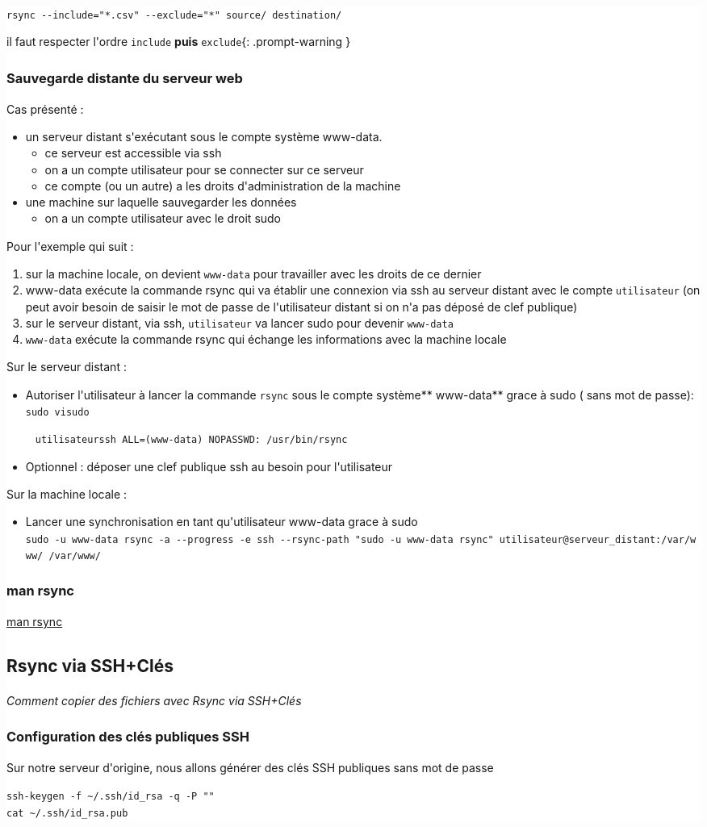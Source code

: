     rsync --include="*.csv" --exclude="*" source/ destination/

il faut respecter l'ordre `include` **puis** `exclude`{: .prompt-warning }

### Sauvegarde distante du serveur web


Cas présenté :

  * un serveur distant s'exécutant sous le compte système www-data.
    * ce serveur est accessible via ssh
    * on a un compte utilisateur pour se connecter sur ce serveur
    * ce compte (ou un autre) a les droits d'administration de la machine
  * une machine sur laquelle sauvegarder les données
    * on a un compte utilisateur avec le droit sudo

Pour l'exemple qui suit :

  1. sur la machine locale, on devient `www-data` pour travailler avec les droits de ce dernier
  1. www-data exécute la commande rsync qui va établir une connexion via ssh au serveur distant avec le compte `utilisateur` (on peut avoir besoin de saisir le mot de passe de l'utilisateur distant si on n'a pas déposé de clef publique)
  1. sur le serveur distant, via ssh, `utilisateur` va lancer sudo pour devenir `www-data`
  1. `www-data` exécute la commande rsync qui échange les informations avec la machine locale

Sur le serveur distant :

  * Autoriser l'utilisateur à lancer la commande `rsync` sous le compte système** www-data** grace à sudo ( sans mot de passe):   
    `sudo visudo`

```
     utilisateurssh ALL=(www-data) NOPASSWD: /usr/bin/rsync
```

  * Optionnel : déposer une clef publique ssh au besoin pour l'utilisateur

Sur la machine locale :

  * Lancer une synchronisation en tant qu'utilisateur www-data grace à sudo  
    `sudo -u www-data rsync -a --progress -e ssh --rsync-path "sudo -u www-data rsync" utilisateur@serveur_distant:/var/www/ /var/www/`  

### man rsync

[man rsync](/files/rsync.1.html)  

## Rsync via SSH+Clés

*Comment copier des fichiers avec Rsync via SSH+Clés*

### Configuration des clés publiques SSH

Sur notre serveur d'origine, nous allons générer des clés SSH publiques sans mot de passe 

    ssh-keygen -f ~/.ssh/id_rsa -q -P ""
    cat ~/.ssh/id_rsa.pub
